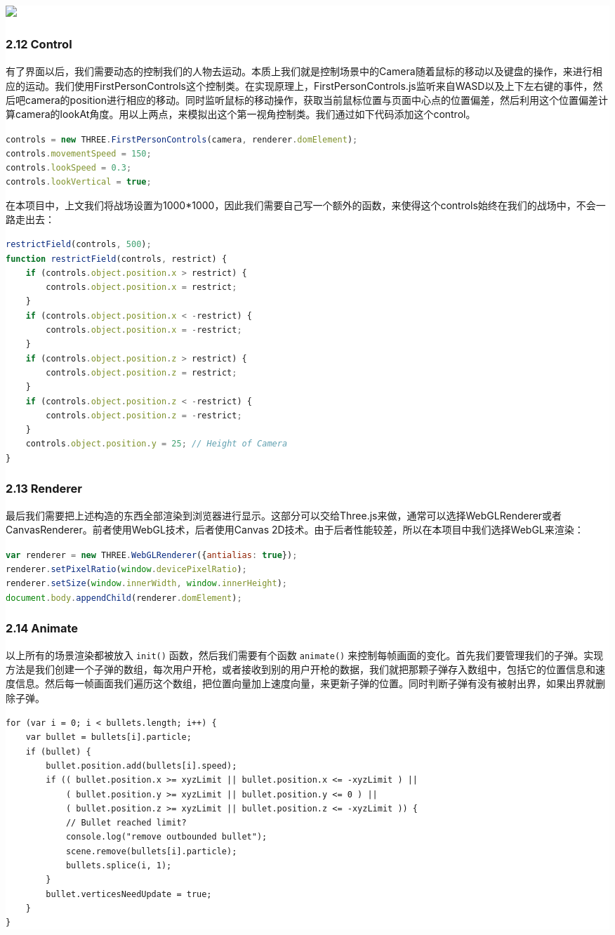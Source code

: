 ![](https://raw.githubusercontent.com/song-hao/AdWebHW2/master/img/demo.png)


### 2.12 Control
有了界面以后，我们需要动态的控制我们的人物去运动。本质上我们就是控制场景中的Camera随着鼠标的移动以及键盘的操作，来进行相应的运动。我们使用FirstPersonControls这个控制类。在实现原理上，FirstPersonControls.js监听来自WASD以及上下左右键的事件，然后吧camera的position进行相应的移动。同时监听鼠标的移动操作，获取当前鼠标位置与页面中心点的位置偏差，然后利用这个位置偏差计算camera的lookAt角度。用以上两点，来模拟出这个第一视角控制类。我们通过如下代码添加这个control。
```javascript
controls = new THREE.FirstPersonControls(camera, renderer.domElement);
controls.movementSpeed = 150;
controls.lookSpeed = 0.3;
controls.lookVertical = true;
```
在本项目中，上文我们将战场设置为1000*1000，因此我们需要自己写一个额外的函数，来使得这个controls始终在我们的战场中，不会一路走出去：
```javascript
restrictField(controls, 500);
function restrictField(controls, restrict) {
    if (controls.object.position.x > restrict) {
        controls.object.position.x = restrict;
    }
    if (controls.object.position.x < -restrict) {
        controls.object.position.x = -restrict;
    }
    if (controls.object.position.z > restrict) {
        controls.object.position.z = restrict;
    }
    if (controls.object.position.z < -restrict) {
        controls.object.position.z = -restrict;
    }
    controls.object.position.y = 25; // Height of Camera
}
```

### 2.13 Renderer
最后我们需要把上述构造的东西全部渲染到浏览器进行显示。这部分可以交给Three.js来做，通常可以选择WebGLRenderer或者CanvasRenderer。前者使用WebGL技术，后者使用Canvas 2D技术。由于后者性能较差，所以在本项目中我们选择WebGL来渲染：
```javascript
var renderer = new THREE.WebGLRenderer({antialias: true});
renderer.setPixelRatio(window.devicePixelRatio);
renderer.setSize(window.innerWidth, window.innerHeight);
document.body.appendChild(renderer.domElement);
```

### 2.14 Animate
以上所有的场景渲染都被放入 ``init()`` 函数，然后我们需要有个函数 ``animate()`` 来控制每帧画面的变化。首先我们要管理我们的子弹。实现方法是我们创建一个子弹的数组，每次用户开枪，或者接收到别的用户开枪的数据，我们就把那颗子弹存入数组中，包括它的位置信息和速度信息。然后每一帧画面我们遍历这个数组，把位置向量加上速度向量，来更新子弹的位置。同时判断子弹有没有被射出界，如果出界就删除子弹。
```
for (var i = 0; i < bullets.length; i++) {
    var bullet = bullets[i].particle;
    if (bullet) {
        bullet.position.add(bullets[i].speed);
        if (( bullet.position.x >= xyzLimit || bullet.position.x <= -xyzLimit ) ||
            ( bullet.position.y >= xyzLimit || bullet.position.y <= 0 ) ||
            ( bullet.position.z >= xyzLimit || bullet.position.z <= -xyzLimit )) {
            // Bullet reached limit?
            console.log("remove outbounded bullet");
            scene.remove(bullets[i].particle);
            bullets.splice(i, 1);
        }
        bullet.verticesNeedUpdate = true;
    }
}
```